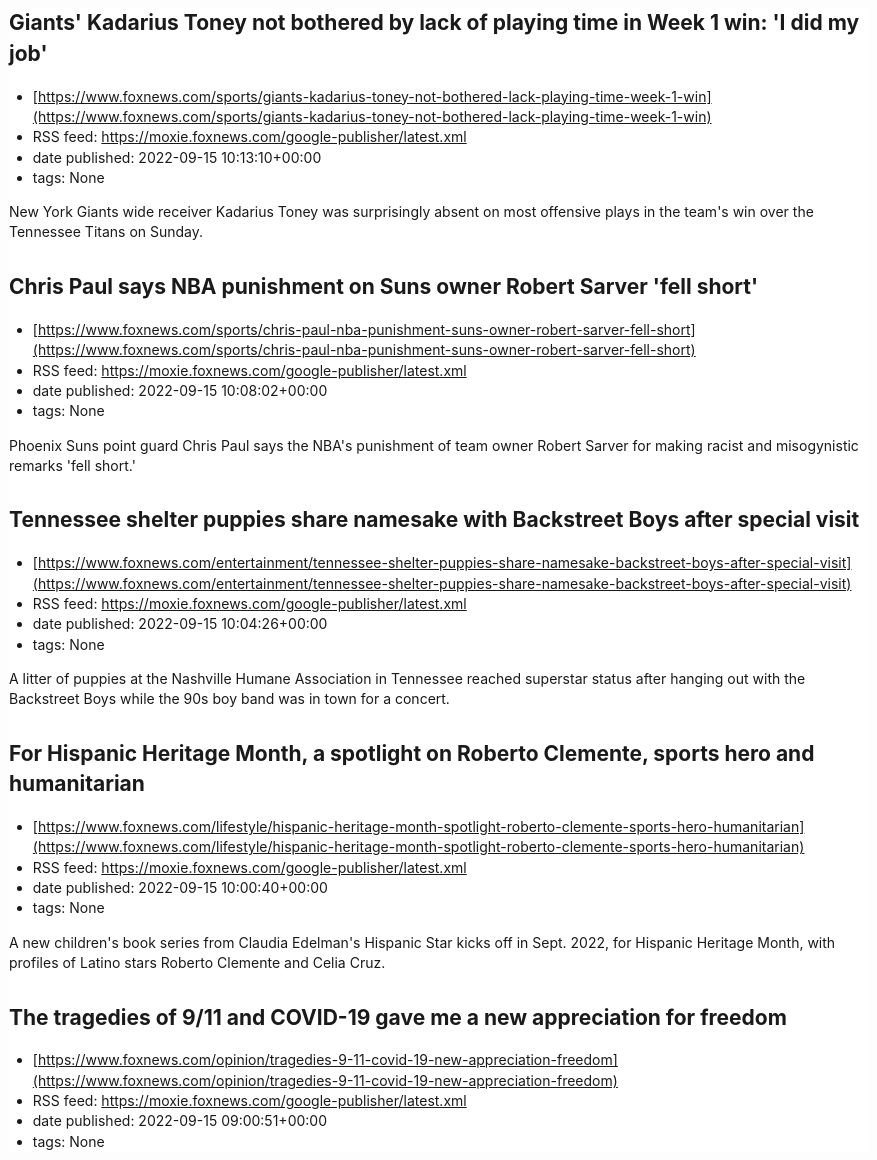 ## Giants' Kadarius Toney not bothered by lack of playing time in Week 1 win: 'I did my job'
 - [https://www.foxnews.com/sports/giants-kadarius-toney-not-bothered-lack-playing-time-week-1-win](https://www.foxnews.com/sports/giants-kadarius-toney-not-bothered-lack-playing-time-week-1-win)
 - RSS feed: https://moxie.foxnews.com/google-publisher/latest.xml
 - date published: 2022-09-15 10:13:10+00:00
 - tags: None

New York Giants wide receiver Kadarius Toney was surprisingly absent on most offensive plays in the team's win over the Tennessee Titans on Sunday.

## Chris Paul says NBA punishment on Suns owner Robert Sarver 'fell short'
 - [https://www.foxnews.com/sports/chris-paul-nba-punishment-suns-owner-robert-sarver-fell-short](https://www.foxnews.com/sports/chris-paul-nba-punishment-suns-owner-robert-sarver-fell-short)
 - RSS feed: https://moxie.foxnews.com/google-publisher/latest.xml
 - date published: 2022-09-15 10:08:02+00:00
 - tags: None

Phoenix Suns point guard Chris Paul says the NBA's punishment of team owner Robert Sarver for making racist and misogynistic remarks 'fell short.'

## Tennessee shelter puppies share namesake with Backstreet Boys after special visit
 - [https://www.foxnews.com/entertainment/tennessee-shelter-puppies-share-namesake-backstreet-boys-after-special-visit](https://www.foxnews.com/entertainment/tennessee-shelter-puppies-share-namesake-backstreet-boys-after-special-visit)
 - RSS feed: https://moxie.foxnews.com/google-publisher/latest.xml
 - date published: 2022-09-15 10:04:26+00:00
 - tags: None

A litter of puppies at the Nashville Humane Association in Tennessee reached superstar status after hanging out with the Backstreet Boys while the 90s boy band was in town for a concert.

## For Hispanic Heritage Month, a spotlight on Roberto Clemente, sports hero and humanitarian
 - [https://www.foxnews.com/lifestyle/hispanic-heritage-month-spotlight-roberto-clemente-sports-hero-humanitarian](https://www.foxnews.com/lifestyle/hispanic-heritage-month-spotlight-roberto-clemente-sports-hero-humanitarian)
 - RSS feed: https://moxie.foxnews.com/google-publisher/latest.xml
 - date published: 2022-09-15 10:00:40+00:00
 - tags: None

A new children's book series from Claudia Edelman's Hispanic Star kicks off in Sept. 2022, for Hispanic Heritage Month, with profiles of Latino stars Roberto Clemente and Celia Cruz.

## The tragedies of 9/11 and COVID-19 gave me a new appreciation for freedom
 - [https://www.foxnews.com/opinion/tragedies-9-11-covid-19-new-appreciation-freedom](https://www.foxnews.com/opinion/tragedies-9-11-covid-19-new-appreciation-freedom)
 - RSS feed: https://moxie.foxnews.com/google-publisher/latest.xml
 - date published: 2022-09-15 09:00:51+00:00
 - tags: None
